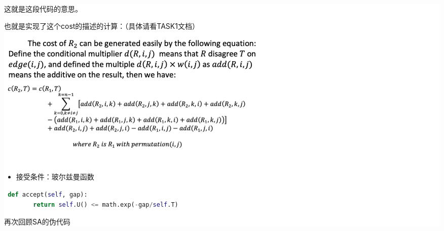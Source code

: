   这就是这段代码的意思。

  也就是实现了这个cost的描述的计算：（具体请看TASK1文档）

  <img src="./fig/image-20211120171746596.png" alt="image-20211120171746596" style="zoom:50%;" />

 <img src="./fig/image-20211120171754950.png" alt="image-20211120171754950" style="zoom:50%;" />

-  接受条件：玻尔兹曼函数

  ```python
   def accept(self, gap):
          return self.U() <= math.exp(-gap/self.T)
  ```

再次回顾SA的伪代码
